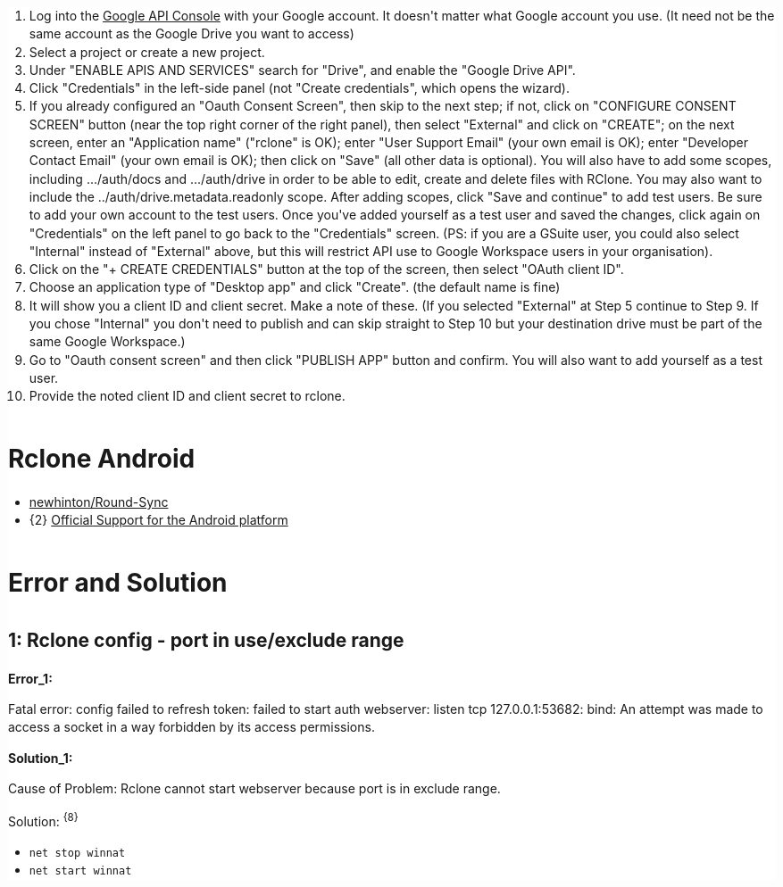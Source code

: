 1. Log into the [Google API Console](https://console.developers.google.com/) with your Google account. It doesn't matter what Google account you use. (It need not be the same account as the Google Drive you want to access)
2. Select a project or create a new project.
3. Under "ENABLE APIS AND SERVICES" search for "Drive", and enable the "Google Drive API".
4. Click "Credentials" in the left-side panel (not "Create credentials", which opens the wizard).
5. If you already configured an "Oauth Consent Screen", then skip to the next step; if not, click on "CONFIGURE CONSENT SCREEN" button (near the top right corner of the right panel), then select "External" and click on "CREATE"; on the next screen, enter an "Application name" ("rclone" is OK); enter "User Support Email" (your own email is OK); enter "Developer Contact Email" (your own email is OK); then click on "Save" (all other data is optional). You will also have to add some scopes, including .../auth/docs and .../auth/drive in order to be able to edit, create and delete files with RClone. You may also want to include the ../auth/drive.metadata.readonly scope. After adding scopes, click "Save and continue" to add test users. Be sure to add your own account to the test users. Once you've added yourself as a test user and saved the changes, click again on "Credentials" on the left panel to go back to the "Credentials" screen.
(PS: if you are a GSuite user, you could also select "Internal" instead of "External" above, but this will restrict API use to Google Workspace users in your organisation).
6. Click on the "+ CREATE CREDENTIALS" button at the top of the screen, then select "OAuth client ID".
7. Choose an application type of "Desktop app" and click "Create". (the default name is fine)
8. It will show you a client ID and client secret. Make a note of these.
(If you selected "External" at Step 5 continue to Step 9. If you chose "Internal" you don't need to publish and can skip straight to Step 10 but your destination drive must be part of the same Google Workspace.)
9. Go to "Oauth consent screen" and then click "PUBLISH APP" button and confirm. You will also want to add yourself as a test user.
10. Provide the noted client ID and client secret to rclone.

# Rclone Android

* [newhinton/Round-Sync](https://github.com/newhinton/Round-Sync)
* {2} [Official Support for the Android platform](https://forum.rclone.org/t/official-support-for-the-android-platform/25024)

# Error and Solution

## 1: Rclone config - port in use/exclude range

**Error_1:**

Fatal error: config failed to refresh token: failed to start auth webserver: listen tcp 127.0.0.1:53682: bind: An attempt was made to access a socket in a way forbidden by its access permissions.

**Solution_1:**

Cause of Problem: Rclone cannot start webserver because port is in exclude range.

Solution: <sup>{8}</sup>
* `net stop winnat`
* `net start winnat`
